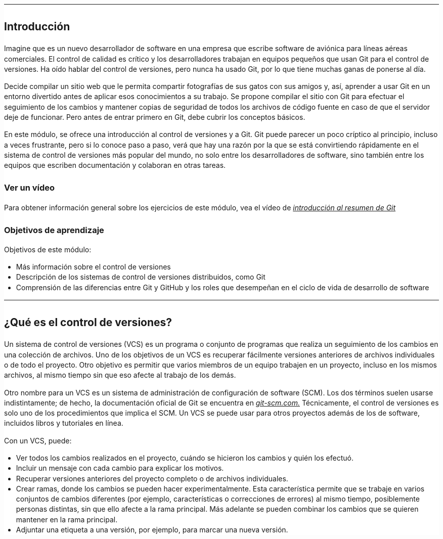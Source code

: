 ___
## Introducción

Imagine que es un nuevo desarrollador de software en una empresa que escribe software de aviónica para líneas aéreas comerciales. El control de calidad es crítico y los desarrolladores trabajan en equipos pequeños que usan Git para el control de versiones. Ha oído hablar del control de versiones, pero nunca ha usado Git, por lo que tiene muchas ganas de ponerse al día.

Decide compilar un sitio web que le permita compartir fotografías de sus gatos con sus amigos y, así, aprender a usar Git en un entorno divertido antes de aplicar esos conocimientos a su trabajo. Se propone compilar el sitio con Git para efectuar el seguimiento de los cambios y mantener copias de seguridad de todos los archivos de código fuente en caso de que el servidor deje de funcionar. Pero antes de entrar primero en Git, debe cubrir los conceptos básicos.

En este módulo, se ofrece una introducción al control de versiones y a Git. Git puede parecer un poco críptico al principio, incluso a veces frustrante, pero si lo conoce paso a paso, verá que hay una razón por la que se está convirtiendo rápidamente en el sistema de control de versiones más popular del mundo, no solo entre los desarrolladores de software, sino también entre los equipos que escriben documentación y colaboran en otras tareas.


### Ver un vídeo
Para obtener información general sobre los ejercicios de este módulo, vea el vídeo de *[introducción al resumen de Git][1]*

[1]: https://www.youtube.com/watch?v=9uGS1ak_FGg%3Fazure-portal%3Dtrue

### Objetivos de aprendizaje
Objetivos de este módulo:

  * Más información sobre el control de versiones
  * Descripción de los sistemas de control de versiones distribuidos, como Git
  * Comprensión de las diferencias entre Git y GitHub y los roles que desempeñan en el ciclo de vida de desarrollo de software
___

## ¿Qué es el control de versiones?

Un sistema de control de versiones (VCS) es un programa o conjunto de programas que realiza un seguimiento de los cambios en una colección de archivos. Uno de los objetivos de un VCS es recuperar fácilmente versiones anteriores de archivos individuales o de todo el proyecto. Otro objetivo es permitir que varios miembros de un equipo trabajen en un proyecto, incluso en los mismos archivos, al mismo tiempo sin que eso afecte al trabajo de los demás.

Otro nombre para un VCS es un sistema de administración de configuración de software (SCM). Los dos términos suelen usarse indistintamente; de hecho, la documentación oficial de Git se encuentra en *[git-scm.com.][1]* Técnicamente, el control de versiones es solo uno de los procedimientos que implica el SCM. Un VCS se puede usar para otros proyectos además de los de software, incluidos libros y tutoriales en línea.

[1]: https://git-scm.com/

Con un VCS, puede:
  * Ver todos los cambios realizados en el proyecto, cuándo se hicieron los cambios y quién los efectuó.
  * Incluir un mensaje con cada cambio para explicar los motivos.
  * Recuperar versiones anteriores del proyecto completo o de archivos individuales.
  * Crear ramas, donde los cambios se pueden hacer experimentalmente. Esta característica permite que se trabaje en varios conjuntos de cambios diferentes (por ejemplo, características o correcciones de errores) al mismo tiempo, posiblemente personas distintas, sin que ello afecte a la rama principal. Más adelante se pueden combinar los cambios que se quieren mantener en la rama principal.
  * Adjuntar una etiqueta a una versión, por ejemplo, para marcar una nueva versión.


[2]: https://learn.microsoft.com/es-es/training/modules/introduction-to-github
[3]: https://docs.github.com/free-pro-team@latest/github/getting-started-with-github
[4]: https://git-scm.com/docs/everyday
[5]: https://help.github.com/en/articles/git-and-github-learning-resources
[6]: https://www.youtube.com/watch?v=9uGS1ak_FGg%3Fazure-portal%3Dtrue
[7]: https://git-scm.com/doc
[8]: https://git-scm.com/